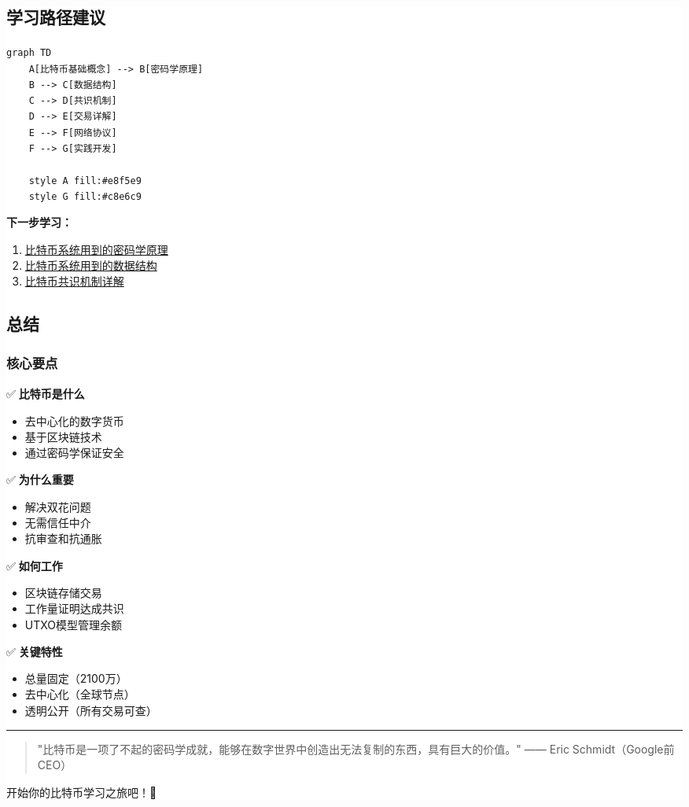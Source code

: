 ## 学习路径建议

```mermaid
graph TD
    A[比特币基础概念] --> B[密码学原理]
    B --> C[数据结构]
    C --> D[共识机制]
    D --> E[交易详解]
    E --> F[网络协议]
    F --> G[实践开发]

    style A fill:#e8f5e9
    style G fill:#c8e6c9
```

**下一步学习：**
1. [比特币系统用到的密码学原理](./01.比特币系统用到的密码学原理.md)
2. [比特币系统用到的数据结构](./02.比特币系统用到的数据结构.md)
3. [比特币共识机制详解](./12.比特币共识机制详解.md)

## 总结

### 核心要点

✅ **比特币是什么**
- 去中心化的数字货币
- 基于区块链技术
- 通过密码学保证安全

✅ **为什么重要**
- 解决双花问题
- 无需信任中介
- 抗审查和抗通胀

✅ **如何工作**
- 区块链存储交易
- 工作量证明达成共识
- UTXO模型管理余额

✅ **关键特性**
- 总量固定（2100万）
- 去中心化（全球节点）
- 透明公开（所有交易可查）

---

> "比特币是一项了不起的密码学成就，能够在数字世界中创造出无法复制的东西，具有巨大的价值。"
> —— Eric Schmidt（Google前CEO）

开始你的比特币学习之旅吧！🚀